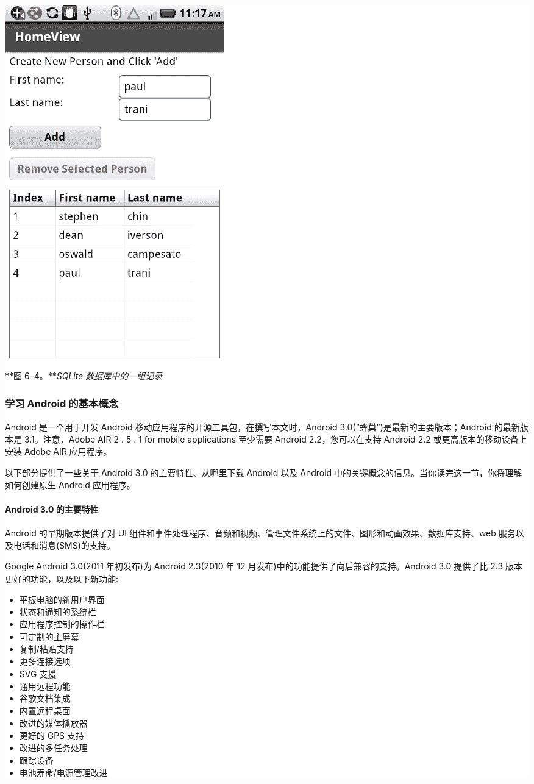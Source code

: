 ![images](img/0604.jpg)

**图 6–4。***SQLite 数据库中的一组记录*

### 学习 Android 的基本概念

Android 是一个用于开发 Android 移动应用程序的开源工具包，在撰写本文时，Android 3.0(“蜂巢”)是最新的主要版本；Android 的最新版本是 3.1。注意，Adobe AIR 2 . 5 . 1 for mobile applications 至少需要 Android 2.2，您可以在支持 Android 2.2 或更高版本的移动设备上安装 Adobe AIR 应用程序。

以下部分提供了一些关于 Android 3.0 的主要特性、从哪里下载 Android 以及 Android 中的关键概念的信息。当你读完这一节，你将理解如何创建原生 Android 应用程序。

#### Android 3.0 的主要特性

Android 的早期版本提供了对 UI 组件和事件处理程序、音频和视频、管理文件系统上的文件、图形和动画效果、数据库支持、web 服务以及电话和消息(SMS)的支持。

Google Android 3.0(2011 年初发布)为 Android 2.3(2010 年 12 月发布)中的功能提供了向后兼容的支持。Android 3.0 提供了比 2.3 版本更好的功能，以及以下新功能:

*   平板电脑的新用户界面
*   状态和通知的系统栏
*   应用程序控制的操作栏
*   可定制的主屏幕
*   复制/粘贴支持
*   更多连接选项
*   SVG 支援
*   通用远程功能
*   谷歌文档集成
*   内置远程桌面
*   改进的媒体播放器
*   更好的 GPS 支持
*   改进的多任务处理
*   跟踪设备
*   电池寿命/电源管理改进
